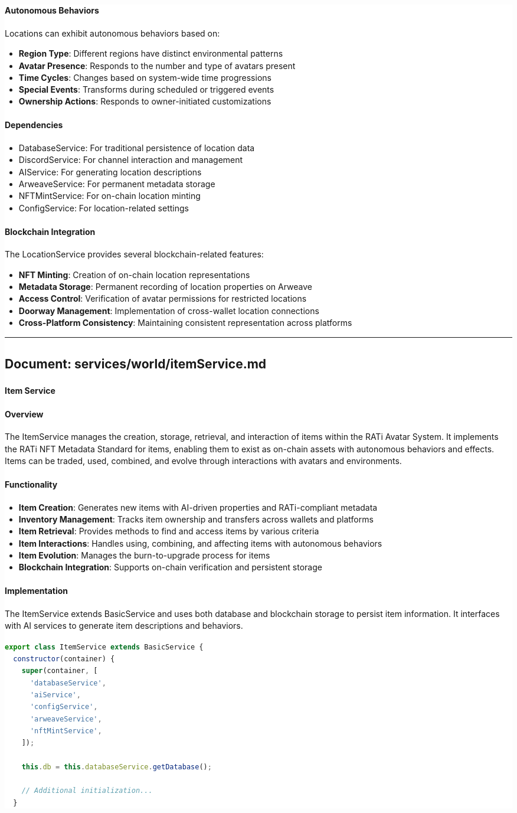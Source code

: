#### Autonomous Behaviors
Locations can exhibit autonomous behaviors based on:
- **Region Type**: Different regions have distinct environmental patterns
- **Avatar Presence**: Responds to the number and type of avatars present
- **Time Cycles**: Changes based on system-wide time progressions
- **Special Events**: Transforms during scheduled or triggered events
- **Ownership Actions**: Responds to owner-initiated customizations

#### Dependencies
- DatabaseService: For traditional persistence of location data
- DiscordService: For channel interaction and management
- AIService: For generating location descriptions
- ArweaveService: For permanent metadata storage
- NFTMintService: For on-chain location minting
- ConfigService: For location-related settings

#### Blockchain Integration
The LocationService provides several blockchain-related features:
- **NFT Minting**: Creation of on-chain location representations
- **Metadata Storage**: Permanent recording of location properties on Arweave
- **Access Control**: Verification of avatar permissions for restricted locations
- **Doorway Management**: Implementation of cross-wallet location connections
- **Cross-Platform Consistency**: Maintaining consistent representation across platforms

---



## Document: services/world/itemService.md

#### Item Service

#### Overview
The ItemService manages the creation, storage, retrieval, and interaction of items within the RATi Avatar System. It implements the RATi NFT Metadata Standard for items, enabling them to exist as on-chain assets with autonomous behaviors and effects. Items can be traded, used, combined, and evolve through interactions with avatars and environments.

#### Functionality
- **Item Creation**: Generates new items with AI-driven properties and RATi-compliant metadata
- **Inventory Management**: Tracks item ownership and transfers across wallets and platforms
- **Item Retrieval**: Provides methods to find and access items by various criteria
- **Item Interactions**: Handles using, combining, and affecting items with autonomous behaviors
- **Item Evolution**: Manages the burn-to-upgrade process for items
- **Blockchain Integration**: Supports on-chain verification and persistent storage

#### Implementation
The ItemService extends BasicService and uses both database and blockchain storage to persist item information. It interfaces with AI services to generate item descriptions and behaviors.

```javascript
export class ItemService extends BasicService {
  constructor(container) {
    super(container, [
      'databaseService',
      'aiService',
      'configService',
      'arweaveService',
      'nftMintService',
    ]);
    
    this.db = this.databaseService.getDatabase();
    
    // Additional initialization...
  }
```